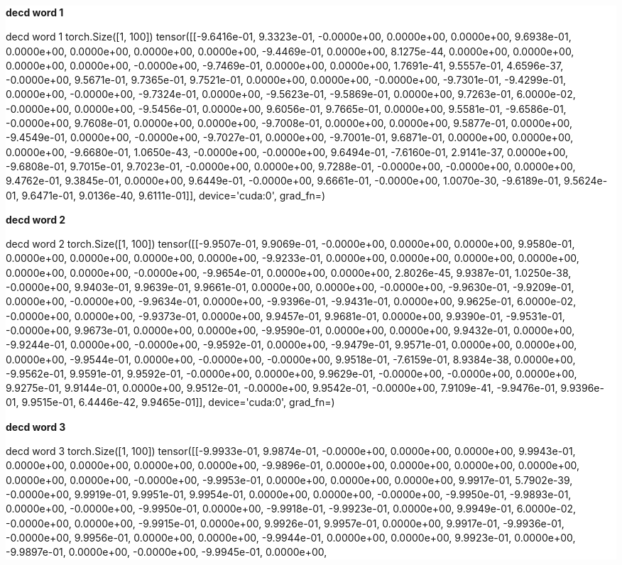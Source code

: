 **decd word  1**

decd word  1 torch.Size([1, 100]) tensor([[-9.6416e-01,  9.3323e-01, -0.0000e+00,  0.0000e+00,  0.0000e+00,
          9.6938e-01,  0.0000e+00,  0.0000e+00,  0.0000e+00,  0.0000e+00,
         -9.4469e-01,  0.0000e+00,  8.1275e-44,  0.0000e+00,  0.0000e+00,
          0.0000e+00,  0.0000e+00, -0.0000e+00, -9.7469e-01,  0.0000e+00,
          0.0000e+00,  1.7691e-41,  9.5557e-01,  4.6596e-37, -0.0000e+00,
          9.5671e-01,  9.7365e-01,  9.7521e-01,  0.0000e+00,  0.0000e+00,
         -0.0000e+00, -9.7301e-01, -9.4299e-01,  0.0000e+00, -0.0000e+00,
         -9.7324e-01,  0.0000e+00, -9.5623e-01, -9.5869e-01,  0.0000e+00,
          9.7263e-01,  6.0000e-02, -0.0000e+00,  0.0000e+00, -9.5456e-01,
          0.0000e+00,  9.6056e-01,  9.7665e-01,  0.0000e+00,  9.5581e-01,
         -9.6586e-01, -0.0000e+00,  9.7608e-01,  0.0000e+00,  0.0000e+00,
         -9.7008e-01,  0.0000e+00,  0.0000e+00,  9.5877e-01,  0.0000e+00,
         -9.4549e-01,  0.0000e+00, -0.0000e+00, -9.7027e-01,  0.0000e+00,
         -9.7001e-01,  9.6871e-01,  0.0000e+00,  0.0000e+00,  0.0000e+00,
         -9.6680e-01,  1.0650e-43, -0.0000e+00, -0.0000e+00,  9.6494e-01,
         -7.6160e-01,  2.9141e-37,  0.0000e+00, -9.6808e-01,  9.7015e-01,
          9.7023e-01, -0.0000e+00,  0.0000e+00,  9.7288e-01, -0.0000e+00,
         -0.0000e+00,  0.0000e+00,  9.4762e-01,  9.3845e-01,  0.0000e+00,
          9.6449e-01, -0.0000e+00,  9.6661e-01, -0.0000e+00,  1.0070e-30,
         -9.6189e-01,  9.5624e-01,  9.6471e-01,  9.0136e-40,  9.6111e-01]],
       device='cuda:0', grad_fn=<ThnnFusedLstmCellBackward>)

**decd word  2**

decd word  2 torch.Size([1, 100]) tensor([[-9.9507e-01,  9.9069e-01, -0.0000e+00,  0.0000e+00,  0.0000e+00,
          9.9580e-01,  0.0000e+00,  0.0000e+00,  0.0000e+00,  0.0000e+00,
         -9.9233e-01,  0.0000e+00,  0.0000e+00,  0.0000e+00,  0.0000e+00,
          0.0000e+00,  0.0000e+00, -0.0000e+00, -9.9654e-01,  0.0000e+00,
          0.0000e+00,  2.8026e-45,  9.9387e-01,  1.0250e-38, -0.0000e+00,
          9.9403e-01,  9.9639e-01,  9.9661e-01,  0.0000e+00,  0.0000e+00,
         -0.0000e+00, -9.9630e-01, -9.9209e-01,  0.0000e+00, -0.0000e+00,
         -9.9634e-01,  0.0000e+00, -9.9396e-01, -9.9431e-01,  0.0000e+00,
          9.9625e-01,  6.0000e-02, -0.0000e+00,  0.0000e+00, -9.9373e-01,
          0.0000e+00,  9.9457e-01,  9.9681e-01,  0.0000e+00,  9.9390e-01,
         -9.9531e-01, -0.0000e+00,  9.9673e-01,  0.0000e+00,  0.0000e+00,
         -9.9590e-01,  0.0000e+00,  0.0000e+00,  9.9432e-01,  0.0000e+00,
         -9.9244e-01,  0.0000e+00, -0.0000e+00, -9.9592e-01,  0.0000e+00,
         -9.9479e-01,  9.9571e-01,  0.0000e+00,  0.0000e+00,  0.0000e+00,
         -9.9544e-01,  0.0000e+00, -0.0000e+00, -0.0000e+00,  9.9518e-01,
         -7.6159e-01,  8.9384e-38,  0.0000e+00, -9.9562e-01,  9.9591e-01,
          9.9592e-01, -0.0000e+00,  0.0000e+00,  9.9629e-01, -0.0000e+00,
         -0.0000e+00,  0.0000e+00,  9.9275e-01,  9.9144e-01,  0.0000e+00,
          9.9512e-01, -0.0000e+00,  9.9542e-01, -0.0000e+00,  7.9109e-41,
         -9.9476e-01,  9.9396e-01,  9.9515e-01,  6.4446e-42,  9.9465e-01]],
       device='cuda:0', grad_fn=<ThnnFusedLstmCellBackward>)

**decd word  3**

decd word  3 torch.Size([1, 100]) tensor([[-9.9933e-01,  9.9874e-01, -0.0000e+00,  0.0000e+00,  0.0000e+00,
          9.9943e-01,  0.0000e+00,  0.0000e+00,  0.0000e+00,  0.0000e+00,
         -9.9896e-01,  0.0000e+00,  0.0000e+00,  0.0000e+00,  0.0000e+00,
          0.0000e+00,  0.0000e+00, -0.0000e+00, -9.9953e-01,  0.0000e+00,
          0.0000e+00,  0.0000e+00,  9.9917e-01,  5.7902e-39, -0.0000e+00,
          9.9919e-01,  9.9951e-01,  9.9954e-01,  0.0000e+00,  0.0000e+00,
         -0.0000e+00, -9.9950e-01, -9.9893e-01,  0.0000e+00, -0.0000e+00,
         -9.9950e-01,  0.0000e+00, -9.9918e-01, -9.9923e-01,  0.0000e+00,
          9.9949e-01,  6.0000e-02, -0.0000e+00,  0.0000e+00, -9.9915e-01,
          0.0000e+00,  9.9926e-01,  9.9957e-01,  0.0000e+00,  9.9917e-01,
         -9.9936e-01, -0.0000e+00,  9.9956e-01,  0.0000e+00,  0.0000e+00,
         -9.9944e-01,  0.0000e+00,  0.0000e+00,  9.9923e-01,  0.0000e+00,
         -9.9897e-01,  0.0000e+00, -0.0000e+00, -9.9945e-01,  0.0000e+00,